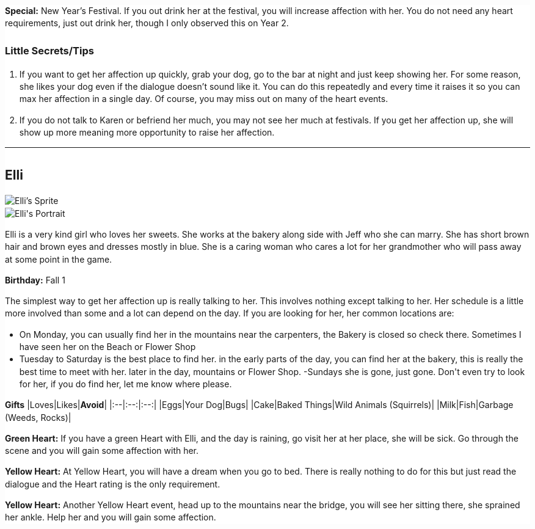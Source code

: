**Special:** New Year’s Festival. If you out drink her at the festival, you will increase affection with her. You do not need any heart requirements, just out drink her, though I only observed this on Year 2.

### Little Secrets/Tips

1.	If you want to get her affection up quickly, grab your dog, go to the bar at night and just keep showing her. For some reason, she likes your dog even if the dialogue doesn’t sound like it. You can do this repeatedly and every time it raises it so you can max her affection in a single day. Of course, you may miss out on many of the heart events.  

2.	If you do not talk to Karen or befriend her much, you may not see her much at festivals. If you get her affection up, she will show up more meaning more opportunity to raise her affection.  

***

## Elli  

![Elli’s Sprite](https://i.imgur.com/gcUa04Q.png)  
![Elli's Portrait](https://i.imgur.com/T84HIEc.png)  

Elli is a very kind girl who loves her sweets. She works at the bakery along side with Jeff who she can marry. She has short brown hair and brown eyes and dresses mostly in blue. She is a caring woman who cares a lot for her grandmother who will pass away at some point in the game.  

**Birthday:** Fall 1  

The simplest way to get her affection up is really talking to her. This involves nothing except talking to her. Her schedule is a little more involved than some and a lot can depend on the day. If you are looking for her, her common locations are:  
- On Monday, you can usually find her in the mountains near the carpenters, the Bakery is closed so check there. Sometimes I have seen her on the Beach or Flower Shop
- Tuesday to Saturday is the best place to find her. in the early parts of the day, you can find her at the bakery, this is really the best time to meet with her. later in the day, mountains or Flower Shop.
-Sundays she is gone, just gone. Don't even try to look for her, if you do find her, let me know where please.  

**Gifts**
|Loves|Likes|**Avoid**|
|:--|:--:|:--:|
|Eggs|Your Dog|Bugs|
|Cake|Baked Things|Wild Animals (Squirrels)|
|Milk|Fish|Garbage (Weeds, Rocks)|  

**Green Heart:** If you have a green Heart with Elli, and the day is raining, go visit her at her place, she will be sick. Go through the scene and you will gain some affection with her.  

**Yellow Heart:** At Yellow Heart, you will have a dream when you go to bed. There is really nothing to do for this but just read the dialogue and the Heart rating is the only requirement.  

**Yellow Heart:** Another Yellow Heart event, head up to the mountains near the bridge, you will see her sitting there, she sprained her ankle. Help her and you will gain some affection.  

